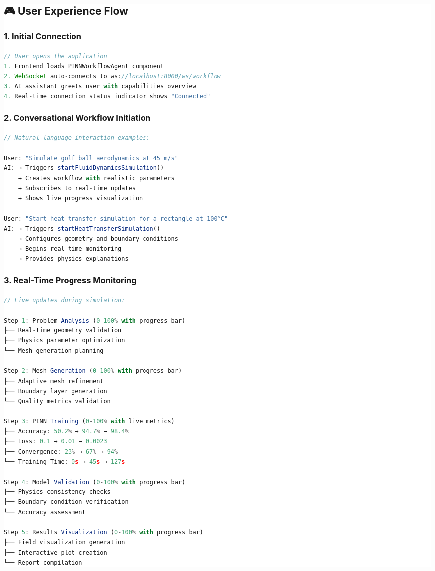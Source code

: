 
## 🎮 User Experience Flow

### 1. **Initial Connection**

```typescript
// User opens the application
1. Frontend loads PINNWorkflowAgent component
2. WebSocket auto-connects to ws://localhost:8000/ws/workflow
3. AI assistant greets user with capabilities overview
4. Real-time connection status indicator shows "Connected"
```

### 2. **Conversational Workflow Initiation**

```typescript
// Natural language interaction examples:

User: "Simulate golf ball aerodynamics at 45 m/s"
AI: → Triggers startFluidDynamicsSimulation()
    → Creates workflow with realistic parameters
    → Subscribes to real-time updates
    → Shows live progress visualization

User: "Start heat transfer simulation for a rectangle at 100°C"  
AI: → Triggers startHeatTransferSimulation()
    → Configures geometry and boundary conditions
    → Begins real-time monitoring
    → Provides physics explanations
```

### 3. **Real-Time Progress Monitoring**

```typescript
// Live updates during simulation:

Step 1: Problem Analysis (0-100% with progress bar)
├── Real-time geometry validation
├── Physics parameter optimization  
└── Mesh generation planning

Step 2: Mesh Generation (0-100% with progress bar)
├── Adaptive mesh refinement
├── Boundary layer generation
└── Quality metrics validation

Step 3: PINN Training (0-100% with live metrics)
├── Accuracy: 50.2% → 94.7% → 98.4%
├── Loss: 0.1 → 0.01 → 0.0023  
├── Convergence: 23% → 67% → 94%
└── Training Time: 0s → 45s → 127s

Step 4: Model Validation (0-100% with progress bar)
├── Physics consistency checks
├── Boundary condition verification
└── Accuracy assessment

Step 5: Results Visualization (0-100% with progress bar)
├── Field visualization generation
├── Interactive plot creation
└── Report compilation
```
